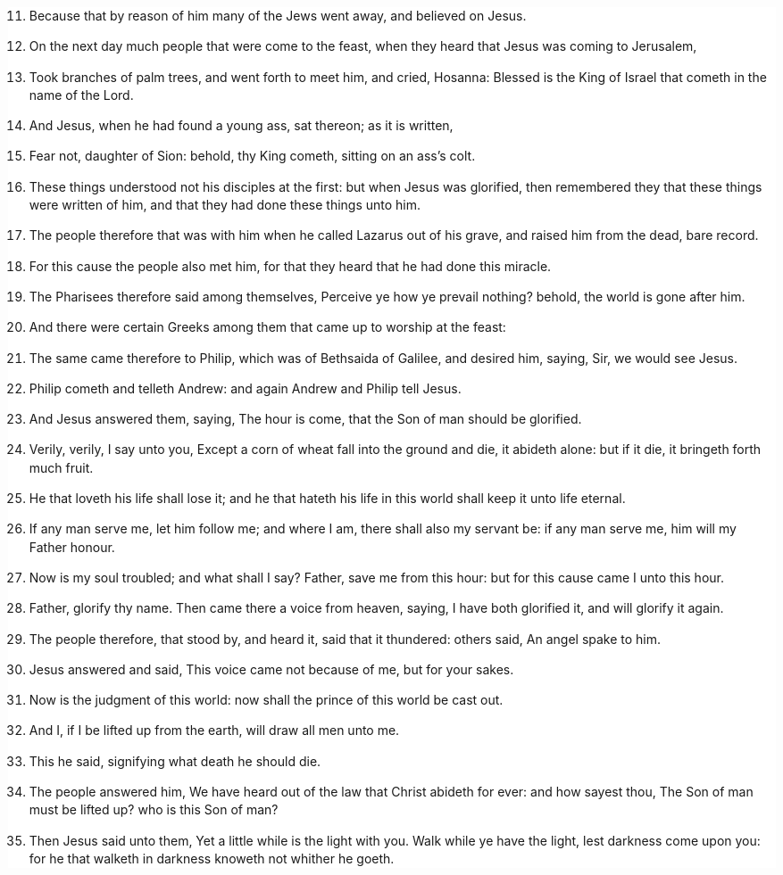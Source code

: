 11. Because that by reason of him many of the Jews went away, and believed on Jesus.

12. On the next day much people that were come to the feast, when they heard that Jesus was coming to Jerusalem,

13. Took branches of palm trees, and went forth to meet him, and cried, Hosanna: Blessed is the King of Israel that cometh in the name of the Lord.

14. And Jesus, when he had found a young ass, sat thereon; as it is written,

15. Fear not, daughter of Sion: behold, thy King cometh, sitting on an ass’s colt.

16. These things understood not his disciples at the first: but when Jesus was glorified, then remembered they that these things were written of him, and that they had done these things unto him.

17. The people therefore that was with him when he called Lazarus out of his grave, and raised him from the dead, bare record.

18. For this cause the people also met him, for that they heard that he had done this miracle.

19. The Pharisees therefore said among themselves, Perceive ye how ye prevail nothing? behold, the world is gone after him.

20. And there were certain Greeks among them that came up to worship at the feast:

21. The same came therefore to Philip, which was of Bethsaida of Galilee, and desired him, saying, Sir, we would see Jesus.

22. Philip cometh and telleth Andrew: and again Andrew and Philip tell Jesus.

23. And Jesus answered them, saying, The hour is come, that the Son of man should be glorified.

24. Verily, verily, I say unto you, Except a corn of wheat fall into the ground and die, it abideth alone: but if it die, it bringeth forth much fruit.

25. He that loveth his life shall lose it; and he that hateth his life in this world shall keep it unto life eternal.

26. If any man serve me, let him follow me; and where I am, there shall also my servant be: if any man serve me, him will my Father honour.

27. Now is my soul troubled; and what shall I say? Father, save me from this hour: but for this cause came I unto this hour.

28. Father, glorify thy name. Then came there a voice from heaven, saying, I have both glorified it, and will glorify it again.

29. The people therefore, that stood by, and heard it, said that it thundered: others said, An angel spake to him.

30. Jesus answered and said, This voice came not because of me, but for your sakes.

31. Now is the judgment of this world: now shall the prince of this world be cast out.

32. And I, if I be lifted up from the earth, will draw all men unto me.

33. This he said, signifying what death he should die.

34. The people answered him, We have heard out of the law that Christ abideth for ever: and how sayest thou, The Son of man must be lifted up? who is this Son of man?

35. Then Jesus said unto them, Yet a little while is the light with you. Walk while ye have the light, lest darkness come upon you: for he that walketh in darkness knoweth not whither he goeth.
